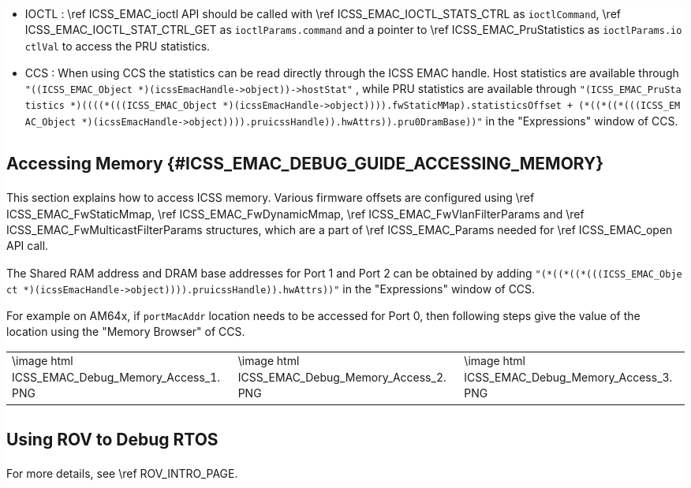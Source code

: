 - IOCTL : \ref ICSS_EMAC_ioctl API should be called with \ref ICSS_EMAC_IOCTL_STATS_CTRL as `ioctlCommand`, \ref ICSS_EMAC_IOCTL_STAT_CTRL_GET as `ioctlParams.command` and a pointer to \ref ICSS_EMAC_PruStatistics as `ioctlParams.ioctlVal` to access the PRU statistics.

- CCS : When using CCS the statistics can be read directly through the ICSS EMAC handle. Host statistics are available through `"((ICSS_EMAC_Object *)(icssEmacHandle->object))->hostStat"` , while PRU statistics are available through `"(ICSS_EMAC_PruStatistics *)((((*(((ICSS_EMAC_Object *)(icssEmacHandle->object)))).fwStaticMMap).statisticsOffset + (*((*((*(((ICSS_EMAC_Object *)(icssEmacHandle->object)))).pruicssHandle)).hwAttrs)).pru0DramBase))"` in the "Expressions" window of CCS.

## Accessing Memory {#ICSS_EMAC_DEBUG_GUIDE_ACCESSING_MEMORY}

This section explains how to access ICSS memory. Various firmware offsets are configured using \ref ICSS_EMAC_FwStaticMmap, \ref ICSS_EMAC_FwDynamicMmap, \ref ICSS_EMAC_FwVlanFilterParams and \ref ICSS_EMAC_FwMulticastFilterParams structures, which are a part of \ref ICSS_EMAC_Params needed for \ref ICSS_EMAC_open API call.

The Shared RAM address and DRAM base addresses for Port 1 and Port 2 can be obtained by adding `"(*((*((*(((ICSS_EMAC_Object *)(icssEmacHandle->object)))).pruicssHandle)).hwAttrs))"` in the "Expressions" window of CCS.

For example on AM64x, if `portMacAddr` location needs to be accessed for Port 0, then following steps give the value of the location using the "Memory Browser" of CCS.

<table style="border: 0 px; margin-left: auto; margin-right: auto">
    <tr>
        <td> \image html  ICSS_EMAC_Debug_Memory_Access_1.PNG
        <td> \image html  ICSS_EMAC_Debug_Memory_Access_2.PNG
        <td> \image html  ICSS_EMAC_Debug_Memory_Access_3.PNG
    </tr>
</table>

## Using ROV to Debug RTOS

For more details, see \ref ROV_INTRO_PAGE.